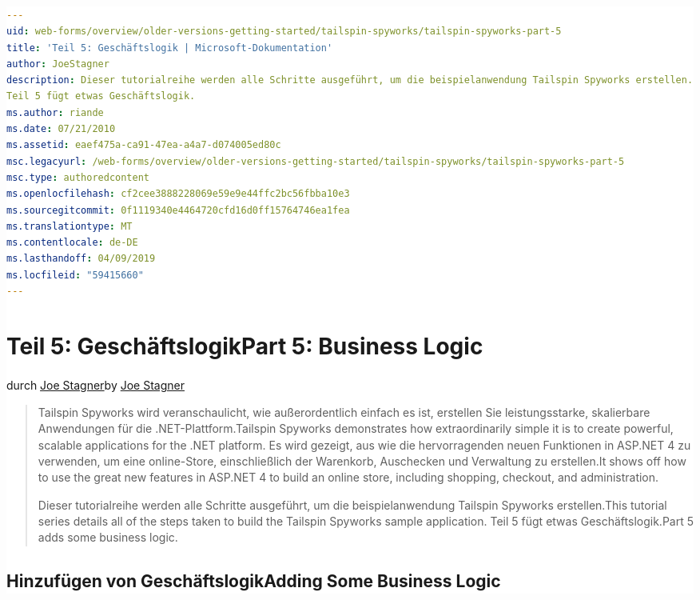 ```yaml
---
uid: web-forms/overview/older-versions-getting-started/tailspin-spyworks/tailspin-spyworks-part-5
title: 'Teil 5: Geschäftslogik | Microsoft-Dokumentation'
author: JoeStagner
description: Dieser tutorialreihe werden alle Schritte ausgeführt, um die beispielanwendung Tailspin Spyworks erstellen. Teil 5 fügt etwas Geschäftslogik.
ms.author: riande
ms.date: 07/21/2010
ms.assetid: eaef475a-ca91-47ea-a4a7-d074005ed80c
msc.legacyurl: /web-forms/overview/older-versions-getting-started/tailspin-spyworks/tailspin-spyworks-part-5
msc.type: authoredcontent
ms.openlocfilehash: cf2cee3888228069e59e9e44ffc2bc56fbba10e3
ms.sourcegitcommit: 0f1119340e4464720cfd16d0ff15764746ea1fea
ms.translationtype: MT
ms.contentlocale: de-DE
ms.lasthandoff: 04/09/2019
ms.locfileid: "59415660"
---
```

# <a name="part-5-business-logic"></a><span data-ttu-id="30b2b-104">Teil 5: Geschäftslogik</span><span class="sxs-lookup"><span data-stu-id="30b2b-104">Part 5: Business Logic</span></span>

<span data-ttu-id="30b2b-105">durch [Joe Stagner](https://github.com/JoeStagner)</span><span class="sxs-lookup"><span data-stu-id="30b2b-105">by [Joe Stagner](https://github.com/JoeStagner)</span></span>

> <span data-ttu-id="30b2b-106">Tailspin Spyworks wird veranschaulicht, wie außerordentlich einfach es ist, erstellen Sie leistungsstarke, skalierbare Anwendungen für die .NET-Plattform.</span><span class="sxs-lookup"><span data-stu-id="30b2b-106">Tailspin Spyworks demonstrates how extraordinarily simple it is to create powerful, scalable applications for the .NET platform.</span></span> <span data-ttu-id="30b2b-107">Es wird gezeigt, aus wie die hervorragenden neuen Funktionen in ASP.NET 4 zu verwenden, um eine online-Store, einschließlich der Warenkorb, Auschecken und Verwaltung zu erstellen.</span><span class="sxs-lookup"><span data-stu-id="30b2b-107">It shows off how to use the great new features in ASP.NET 4 to build an online store, including shopping, checkout, and administration.</span></span>
> 
> <span data-ttu-id="30b2b-108">Dieser tutorialreihe werden alle Schritte ausgeführt, um die beispielanwendung Tailspin Spyworks erstellen.</span><span class="sxs-lookup"><span data-stu-id="30b2b-108">This tutorial series details all of the steps taken to build the Tailspin Spyworks sample application.</span></span> <span data-ttu-id="30b2b-109">Teil 5 fügt etwas Geschäftslogik.</span><span class="sxs-lookup"><span data-stu-id="30b2b-109">Part 5 adds some business logic.</span></span>


## <a id="_Toc260221671"></a>  <span data-ttu-id="30b2b-110">Hinzufügen von Geschäftslogik</span><span class="sxs-lookup"><span data-stu-id="30b2b-110">Adding Some Business Logic</span></span>
